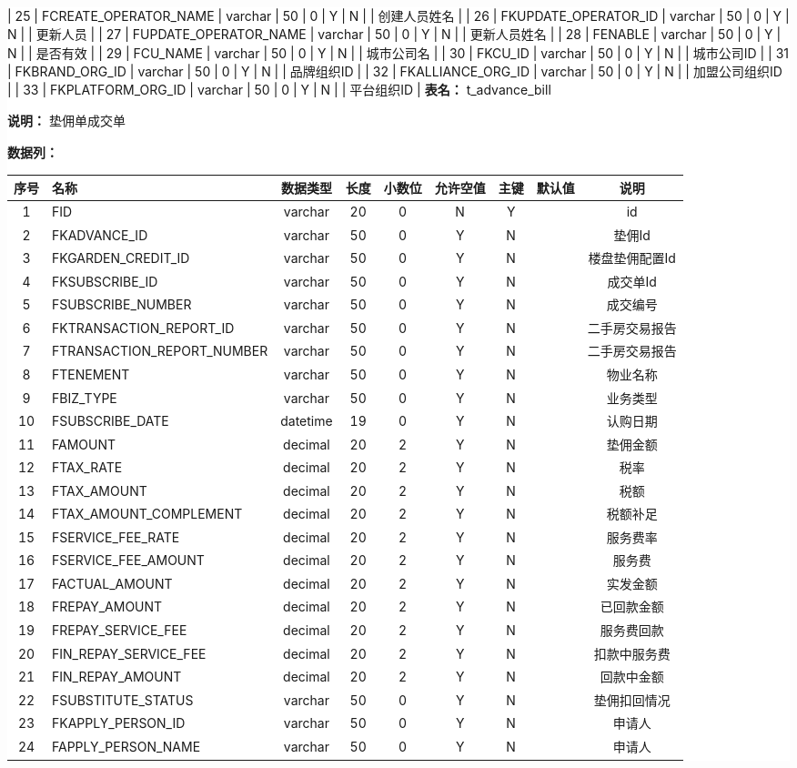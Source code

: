 |  25   | FCREATE_OPERATOR_NAME |   varchar   | 50 |   0    |    Y     |  N   |       | 创建人员姓名  |
|  26   | FKUPDATE_OPERATOR_ID |   varchar   | 50 |   0    |    Y     |  N   |       | 更新人员  |
|  27   | FUPDATE_OPERATOR_NAME |   varchar   | 50 |   0    |    Y     |  N   |       | 更新人员姓名  |
|  28   | FENABLE |   varchar   | 50 |   0    |    Y     |  N   |       | 是否有效  |
|  29   | FCU_NAME |   varchar   | 50 |   0    |    Y     |  N   |       | 城市公司名  |
|  30   | FKCU_ID |   varchar   | 50 |   0    |    Y     |  N   |       | 城市公司ID  |
|  31   | FKBRAND_ORG_ID |   varchar   | 50 |   0    |    Y     |  N   |       | 品牌组织ID  |
|  32   | FKALLIANCE_ORG_ID |   varchar   | 50 |   0    |    Y     |  N   |       | 加盟公司组织ID  |
|  33   | FKPLATFORM_ORG_ID |   varchar   | 50 |   0    |    Y     |  N   |       | 平台组织ID  |
**表名：** <a id="t_advance_bill">t_advance_bill</a>

**说明：** 垫佣单成交单

**数据列：**

| 序号 | 名称 | 数据类型 |  长度  | 小数位 | 允许空值 | 主键 | 默认值 | 说明 |
| :--: | :--- | :------: | :----: | :----: | :------: | :--: | :----: | :--: |
|  1   | FID |   varchar   | 20 |   0    |    N     |  Y   |       | id  |
|  2   | FKADVANCE_ID |   varchar   | 50 |   0    |    Y     |  N   |       | 垫佣Id  |
|  3   | FKGARDEN_CREDIT_ID |   varchar   | 50 |   0    |    Y     |  N   |       | 楼盘垫佣配置Id  |
|  4   | FKSUBSCRIBE_ID |   varchar   | 50 |   0    |    Y     |  N   |       | 成交单Id  |
|  5   | FSUBSCRIBE_NUMBER |   varchar   | 50 |   0    |    Y     |  N   |       | 成交编号  |
|  6   | FKTRANSACTION_REPORT_ID |   varchar   | 50 |   0    |    Y     |  N   |       | 二手房交易报告  |
|  7   | FTRANSACTION_REPORT_NUMBER |   varchar   | 50 |   0    |    Y     |  N   |       | 二手房交易报告  |
|  8   | FTENEMENT |   varchar   | 50 |   0    |    Y     |  N   |       | 物业名称  |
|  9   | FBIZ_TYPE |   varchar   | 50 |   0    |    Y     |  N   |       | 业务类型  |
|  10   | FSUBSCRIBE_DATE |   datetime   | 19 |   0    |    Y     |  N   |       | 认购日期  |
|  11   | FAMOUNT |   decimal   | 20 |   2    |    Y     |  N   |       | 垫佣金额  |
|  12   | FTAX_RATE |   decimal   | 20 |   2    |    Y     |  N   |       | 税率  |
|  13   | FTAX_AMOUNT |   decimal   | 20 |   2    |    Y     |  N   |       | 税额  |
|  14   | FTAX_AMOUNT_COMPLEMENT |   decimal   | 20 |   2    |    Y     |  N   |       | 税额补足  |
|  15   | FSERVICE_FEE_RATE |   decimal   | 20 |   2    |    Y     |  N   |       | 服务费率  |
|  16   | FSERVICE_FEE_AMOUNT |   decimal   | 20 |   2    |    Y     |  N   |       | 服务费  |
|  17   | FACTUAL_AMOUNT |   decimal   | 20 |   2    |    Y     |  N   |       | 实发金额  |
|  18   | FREPAY_AMOUNT |   decimal   | 20 |   2    |    Y     |  N   |       | 已回款金额  |
|  19   | FREPAY_SERVICE_FEE |   decimal   | 20 |   2    |    Y     |  N   |       | 服务费回款  |
|  20   | FIN_REPAY_SERVICE_FEE |   decimal   | 20 |   2    |    Y     |  N   |       | 扣款中服务费  |
|  21   | FIN_REPAY_AMOUNT |   decimal   | 20 |   2    |    Y     |  N   |       | 回款中金额  |
|  22   | FSUBSTITUTE_STATUS |   varchar   | 50 |   0    |    Y     |  N   |       | 垫佣扣回情况  |
|  23   | FKAPPLY_PERSON_ID |   varchar   | 50 |   0    |    Y     |  N   |       | 申请人  |
|  24   | FAPPLY_PERSON_NAME |   varchar   | 50 |   0    |    Y     |  N   |       | 申请人  |
